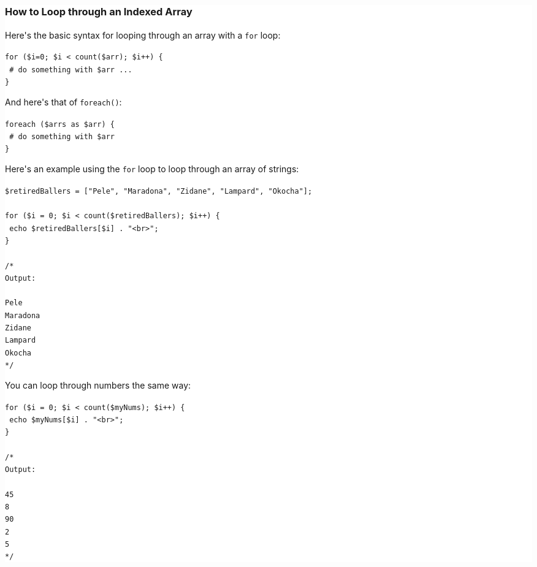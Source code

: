 ### How to Loop through an Indexed Array

Here's the basic syntax for looping through an array with a `for` loop:

```
for ($i=0; $i < count($arr); $i++) {
 # do something with $arr ...
}
```

And here's that of `foreach()`:

```
foreach ($arrs as $arr) {
 # do something with $arr
}
```

Here's an example using the `for` loop to loop through an array of strings:

```
$retiredBallers = ["Pele", "Maradona", "Zidane", "Lampard", "Okocha"];

for ($i = 0; $i < count($retiredBallers); $i++) {
 echo $retiredBallers[$i] . "<br>";
}

/*
Output:

Pele
Maradona
Zidane
Lampard
Okocha
*/
```

You can loop through numbers the same way:

```
for ($i = 0; $i < count($myNums); $i++) {
 echo $myNums[$i] . "<br>";
}

/*
Output:

45
8
90
2
5
*/
```


[1]: #heading-how-to-create-arrays-in-php
[2]: #heading-how-to-create-arrays-with-the-array-function
[3]: #heading-how-to-create-arrays-with-the-square-bracket-syntax
[4]: #heading-how-to-print-arrays-in-php
[5]: #howtoprintanarraywiththeprintrfunction
[6]: #howtoprintanarraywiththevardumpfunction
[7]: #heading-php-array-functions
[8]: #heading-the-count-array-function
[9]: #thearraypush_arrayfunction
[10]: #heading-the-arraypop-function
[11]: #heading-the-arrayshift-function
[12]: #heading-the-arrayunshift-function
[13]: #heading-the-arraysplice-function
[14]: #heading-the-arraykeys-function
[15]: #heading-the-arrayvalues-function
[16]: #heading-the-arrayreduce-function
[17]: #heading-the-sort-function
[18]: #heading-the-rsort-function
[19]: #heading-the-arrayreplace-function
[20]: #heading-the-arrayreverse-function
[21]: #heading-the-arrayslice-function
[22]: #heading-the-arraysum-function
[23]: #heading-the-arraymerge-function
[24]: #heading-the-arrayfilter-function
[25]: #thearraymap_function
[26]: #heading-the-arraysearch-function
[27]: #thearraycolumnfunction
[28]: #heading-the-inarray-function
[29]: #heading-how-to-loop-through-arrays-in-php
[30]: #heading-how-to-loop-through-an-indexed-array
[31]: #heading-how-to-loop-through-an-associative-array
[32]: #heading-how-to-loop-through-an-array-inside-the-html-template
[33]: #heading-conclusion